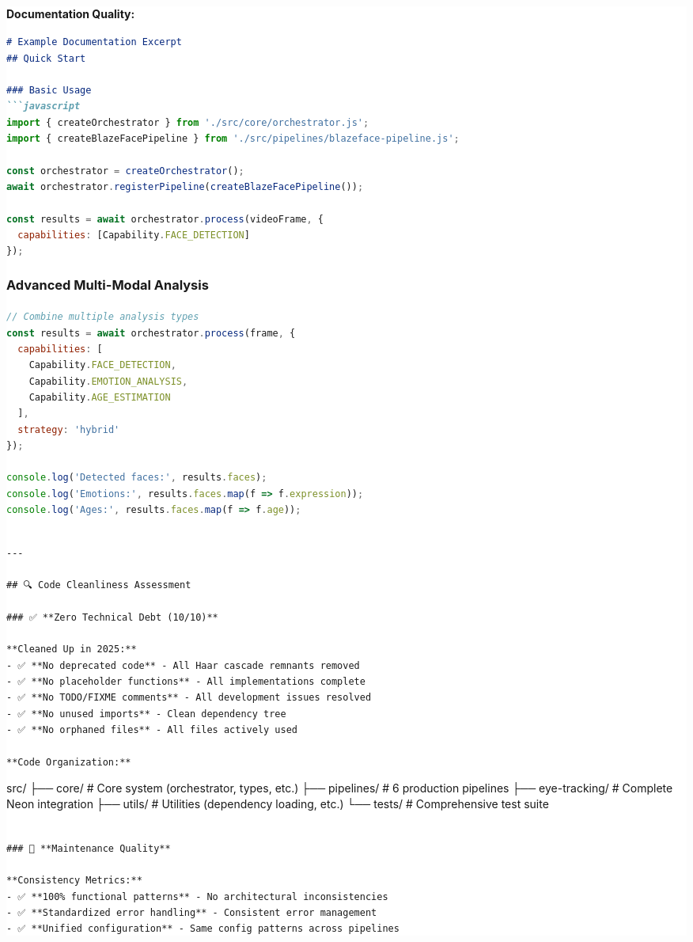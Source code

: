 **Documentation Quality:**
```markdown
# Example Documentation Excerpt
## Quick Start

### Basic Usage
```javascript
import { createOrchestrator } from './src/core/orchestrator.js';
import { createBlazeFacePipeline } from './src/pipelines/blazeface-pipeline.js';

const orchestrator = createOrchestrator();
await orchestrator.registerPipeline(createBlazeFacePipeline());

const results = await orchestrator.process(videoFrame, {
  capabilities: [Capability.FACE_DETECTION]
});
```

### Advanced Multi-Modal Analysis
```javascript
// Combine multiple analysis types
const results = await orchestrator.process(frame, {
  capabilities: [
    Capability.FACE_DETECTION,
    Capability.EMOTION_ANALYSIS, 
    Capability.AGE_ESTIMATION
  ],
  strategy: 'hybrid'
});

console.log('Detected faces:', results.faces);
console.log('Emotions:', results.faces.map(f => f.expression));
console.log('Ages:', results.faces.map(f => f.age));
```
```

---

## 🔍 Code Cleanliness Assessment

### ✅ **Zero Technical Debt (10/10)**

**Cleaned Up in 2025:**
- ✅ **No deprecated code** - All Haar cascade remnants removed
- ✅ **No placeholder functions** - All implementations complete
- ✅ **No TODO/FIXME comments** - All development issues resolved
- ✅ **No unused imports** - Clean dependency tree
- ✅ **No orphaned files** - All files actively used

**Code Organization:**
```
src/
├── core/                    # Core system (orchestrator, types, etc.)
├── pipelines/              # 6 production pipelines
├── eye-tracking/           # Complete Neon integration
├── utils/                  # Utilities (dependency loading, etc.)
└── tests/                  # Comprehensive test suite
```

### 🧹 **Maintenance Quality**

**Consistency Metrics:**
- ✅ **100% functional patterns** - No architectural inconsistencies
- ✅ **Standardized error handling** - Consistent error management
- ✅ **Unified configuration** - Same config patterns across pipelines
```